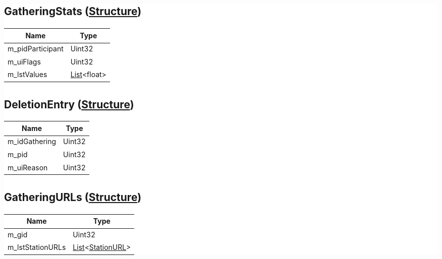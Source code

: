 ## GatheringStats ([Structure](https://github.com/kinnay/NintendoClients/wiki/NEX-Common-Types#structure))
| Name | Type |
| --- | --- |
| m_pidParticipant | Uint32 |
| m_uiFlags | Uint32 |
| m_lstValues | [List](https://github.com/kinnay/NintendoClients/wiki/NEX-Common-Types#list)&#x3C;float&#x3E; |

## DeletionEntry ([Structure](https://github.com/kinnay/NintendoClients/wiki/NEX-Common-Types#structure))
| Name | Type |
| --- | --- |
| m_idGathering | Uint32 |
| m_pid | Uint32 |
| m_uiReason | Uint32 |

## GatheringURLs ([Structure](https://github.com/kinnay/NintendoClients/wiki/NEX-Common-Types#structure))
| Name | Type |
| --- | --- |
| m_gid | Uint32 |
| m_lstStationURLs | [List](https://github.com/kinnay/NintendoClients/wiki/NEX-Common-Types#list)&#x3C;[StationURL](https://github.com/kinnay/NintendoClients/wiki/NEX-Common-Types#stationurl)&#x3E; |
